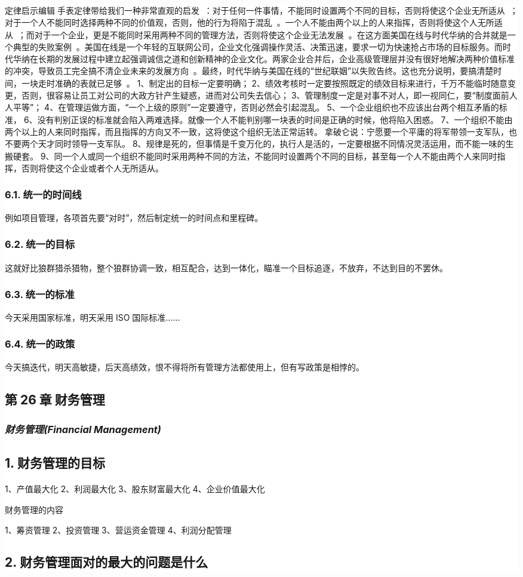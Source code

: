 定律启示编辑
手表定律带给我们一种非常直观的启发  ：对于任何一件事情，不能同时设置两个不同的目标，否则将使这个企业无所适从  ；对于一个人不能同时选择两种不同的价值观，否则，他的行为将陷于混乱  。一个人不能由两个以上的人来指挥，否则将使这个人无所适从  ；而对于一个企业，更是不能同时采用两种不同的管理方法，否则将使这个企业无法发展  。在这方面美国在线与时代华纳的合并就是一个典型的失败案例  。美国在线是一个年轻的互联网公司，企业文化强调操作灵活、决策迅速，要求一切为快速抢占市场的目标服务。而时代华纳在长期的发展过程中建立起强调诚信之道和创新精神的企业文化。两家企业合并后，企业高级管理层并没有很好地解决两种价值标准的冲突，导致员工完全搞不清企业未来的发展方向  。最终，时代华纳与美国在线的“世纪联姻”以失败告终。这也充分说明，要搞清楚时间，一块走时准确的表就已足够  。
1、制定出的目标一定要明确；
2、绩效考核时一定要按照既定的绩效目标来进行，千万不能临时随意变更，否则，很容易让员工对公司的大政方针产生疑惑，进而对公司失去信心；
3、管理制度一定是对事不对人，即一视同仁，要“制度面前人人平等”；
4、在管理运做方面，“一个上级的原则”一定要遵守，否则必然会引起混乱。
5、一个企业组织也不应该出台两个相互矛盾的标准，
6、没有判别正误的标准就会陷入两难选择。就像一个人不能判别哪一块表的时间是正确的时候，他将陷入困惑。
7、一个组织不能由两个以上的人来同时指挥，而且指挥的方向又不一致，这将使这个组织无法正常运转。
拿破仑说：宁愿要一个平庸的将军带领一支军队，也不要两个天才同时领导一支军队。
8、规律是死的，但事情是千变万化的，执行人是活的，一定要根据不同情况灵活运用，而不能一味的生搬硬套。
9、同一个人或同一个组织不能同时采用两种不同的方法，不能同时设置两个不同的目标，甚至每一个人不能由两个人来同时指挥，否则将使这个企业或者个人无所适从。

### 6.1. 统一的时间线

例如项目管理，各项首先要“对时”，然后制定统一的时间点和里程碑。

### 6.2. 统一的目标

这就好比狼群猎杀猎物，整个狼群协调一致，相互配合，达到一体化，瞄准一个目标追逐，不放弃，不达到目的不罢休。

### 6.3. 统一的标准

今天采用国家标准，明天采用 ISO 国际标准......

### 6.4. 统一的政策

今天搞迭代，明天高敏捷，后天高绩效，恨不得将所有管理方法都使用上，但有写政策是相悖的。

## 第 26 章 财务管理

### *财务管理(Financial Management)*

## 1. 财务管理的目标

1、产值最大化
2、利润最大化
3、股东财富最大化
4、企业价值最大化

财务管理的内容

1、筹资管理
2、投资管理
3、营运资金管理
4、利润分配管理

## 2. 财务管理面对的最大的问题是什么
